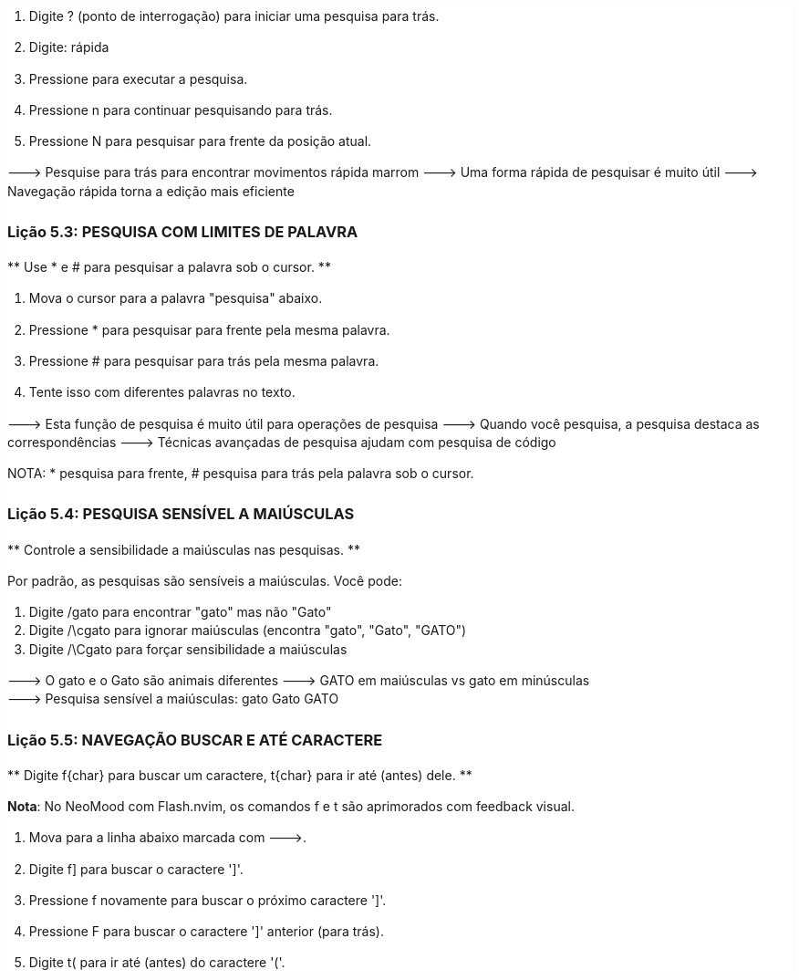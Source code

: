   1. Digite ? (ponto de interrogação) para iniciar uma pesquisa para trás.

  2. Digite: rápida

  3. Pressione <ENTER> para executar a pesquisa.

  4. Pressione n para continuar pesquisando para trás.

  5. Pressione N para pesquisar para frente da posição atual.

---> Pesquise para trás para encontrar movimentos rápida marrom
---> Uma forma rápida de pesquisar é muito útil
---> Navegação rápida torna a edição mais eficiente

### Lição 5.3: PESQUISA COM LIMITES DE PALAVRA

** Use * e # para pesquisar a palavra sob o cursor. **

  1. Mova o cursor para a palavra "pesquisa" abaixo.

  2. Pressione * para pesquisar para frente pela mesma palavra.

  3. Pressione # para pesquisar para trás pela mesma palavra.

  4. Tente isso com diferentes palavras no texto.

---> Esta função de pesquisa é muito útil para operações de pesquisa
---> Quando você pesquisa, a pesquisa destaca as correspondências
---> Técnicas avançadas de pesquisa ajudam com pesquisa de código

NOTA: * pesquisa para frente, # pesquisa para trás pela palavra sob o cursor.

### Lição 5.4: PESQUISA SENSÍVEL A MAIÚSCULAS

** Controle a sensibilidade a maiúsculas nas pesquisas. **

Por padrão, as pesquisas são sensíveis a maiúsculas. Você pode:

  1. Digite /gato para encontrar "gato" mas não "Gato"
  2. Digite /\cgato para ignorar maiúsculas (encontra "gato", "Gato", "GATO")
  3. Digite /\Cgato para forçar sensibilidade a maiúsculas

---> O gato e o Gato são animais diferentes
---> GATO em maiúsculas vs gato em minúsculas  
---> Pesquisa sensível a maiúsculas: gato Gato GATO

### Lição 5.5: NAVEGAÇÃO BUSCAR E ATÉ CARACTERE

** Digite f{char} para buscar um caractere, t{char} para ir até (antes) dele. **

**Nota**: No NeoMood com Flash.nvim, os comandos f e t são aprimorados com feedback visual.

  1. Mova para a linha abaixo marcada com --->.

  2. Digite f] para buscar o caractere ']'.

  3. Pressione f novamente para buscar o próximo caractere ']'.

  4. Pressione F para buscar o caractere ']' anterior (para trás).

  5. Digite t( para ir até (antes) do caractere '('.
